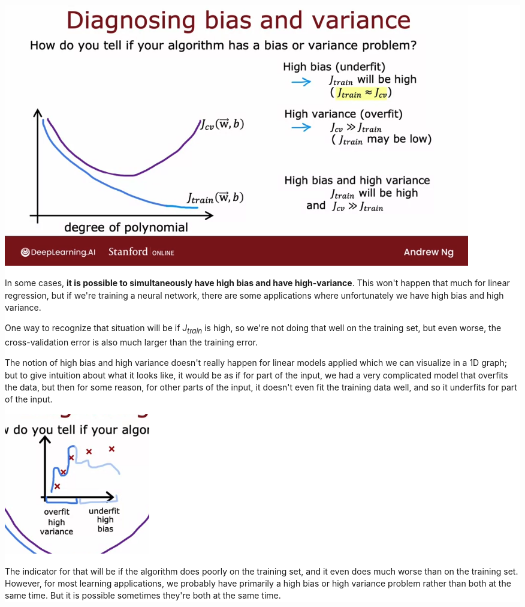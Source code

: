 ![](2024-02-04-15-21-54.png)

In some cases, **it is possible to simultaneously have high bias and have high-variance**. This won't happen that much for linear regression, but if we're training a neural network, there are some applications where unfortunately we have high bias and high variance. 

One way to recognize that situation will be if $J_{train}$ is high, so we're not doing that well on the training set, but even worse, the cross-validation error is also much larger than the training error. 

The notion of high bias and high variance doesn't really happen for linear models applied which we can visualize in a 1D graph; but to give intuition about what it looks like, it would be as if for part of the input, we had a very complicated model that overfits the data, but then for some reason, for other parts of the input, it doesn't even fit the training data well, and so it underfits for part of the input.

![](2024-02-04-15-25-07.png)

The indicator for that will be if the algorithm does poorly on the training set, and it even does much worse than on the training set. However, for most learning applications, we probably have primarily a high bias or high variance problem rather than both at the same time. But it is possible sometimes they're both at the same time. 
